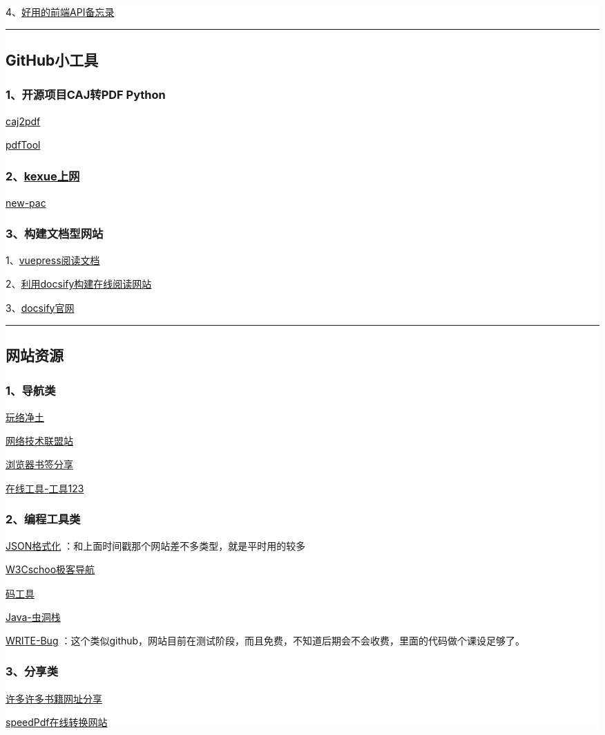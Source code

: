 4、[好用的前端API备忘录](https://juejin.cn/post/6844903509192605709)

---

## GitHub小工具

### 1、开源项目CAJ转PDF Python

[caj2pdf](https://github.com/caj2pdf/caj2pdf)

[pdfTool](https://github.com/fengdongdongwsn/PdfTool)

### 2、[kexue上网](tps://github.com/Alvin9999/new-pac/wiki/%E9%AB%98%E5%86%85%E6%A0%B8%E7%89%88)

[new-pac](https://github.com/Alvin9999/new-pac)

### 3、构建文档型网站

1、[vuepress阅读文档](https://github.com/vuejs/vuepress)

2、[利用docsify构建在线阅读网站](https://github.com/Snailclimb/docsify-demo)

3、[docsify官网](https://docsify.js.org/#/)

---

## 网站资源

### 1、导航类

[玩络净土](https://www.wanljt.com/)

[网络技术联盟站](https://www.wljslmz.com/)

[浏览器书签分享](https://www.bookmarkearth.com/)

[在线工具-工具123](http://www.gjw123.com/)

### 2、编程工具类

[JSON格式化](https://www.json.cn/) ：和上面时间戳那个网站差不多类型，就是平时用的较多

[W3Cschoo极客导航](https://123.w3cschool.cn/webtools)

[码工具](https://www.matools.com/)

[Java-虫洞栈](https://bugstack.cn/)

[WRITE-Bug](https://www.writebug.com/) ：这个类似github，网站目前在测试阶段，而且免费，不知道后期会不会收费，里面的代码做个课设足够了。

### 3、分享类

[许多许多书籍网址分享](https://www.einkfans.com/thread-175.htm)

[speedPdf在线转换网站](https://speedpdf.com/zh-cn/)
